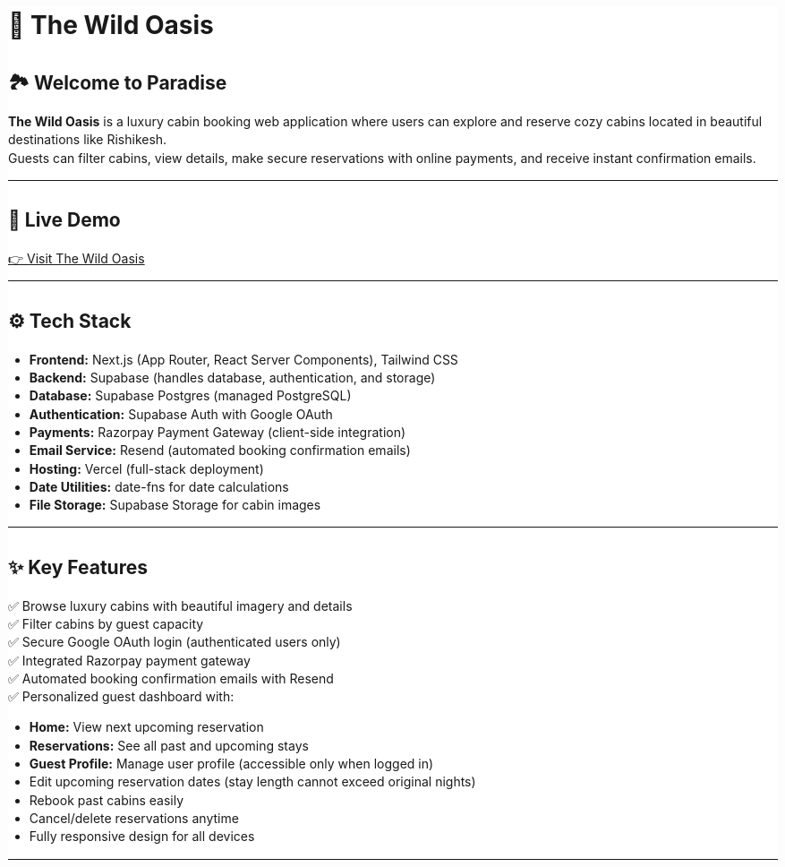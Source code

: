 
# 📌 The Wild Oasis

## 🏞️ Welcome to Paradise

**The Wild Oasis** is a luxury cabin booking web application where users can explore and reserve cozy cabins located in beautiful destinations like Rishikesh.  
Guests can filter cabins, view details, make secure reservations with online payments, and receive instant confirmation emails.

---

## 🚀 Live Demo

[👉 Visit The Wild Oasis](https://the-wild-oasis-eight-liart.vercel.app/)

---

## ⚙️ Tech Stack

- **Frontend:** Next.js (App Router, React Server Components), Tailwind CSS
- **Backend:** Supabase (handles database, authentication, and storage)
- **Database:** Supabase Postgres (managed PostgreSQL)
- **Authentication:** Supabase Auth with Google OAuth
- **Payments:** Razorpay Payment Gateway (client-side integration)
- **Email Service:** Resend (automated booking confirmation emails)
- **Hosting:** Vercel (full-stack deployment)
- **Date Utilities:** date-fns for date calculations
- **File Storage:** Supabase Storage for cabin images

---

## ✨ Key Features

✅ Browse luxury cabins with beautiful imagery and details  
✅ Filter cabins by guest capacity  
✅ Secure Google OAuth login (authenticated users only)  
✅ Integrated Razorpay payment gateway  
✅ Automated booking confirmation emails with Resend  
✅ Personalized guest dashboard with:

- **Home:** View next upcoming reservation
- **Reservations:** See all past and upcoming stays
- **Guest Profile:** Manage user profile (accessible only when logged in)
- Edit upcoming reservation dates (stay length cannot exceed original nights)
- Rebook past cabins easily
- Cancel/delete reservations anytime
- Fully responsive design for all devices

---

